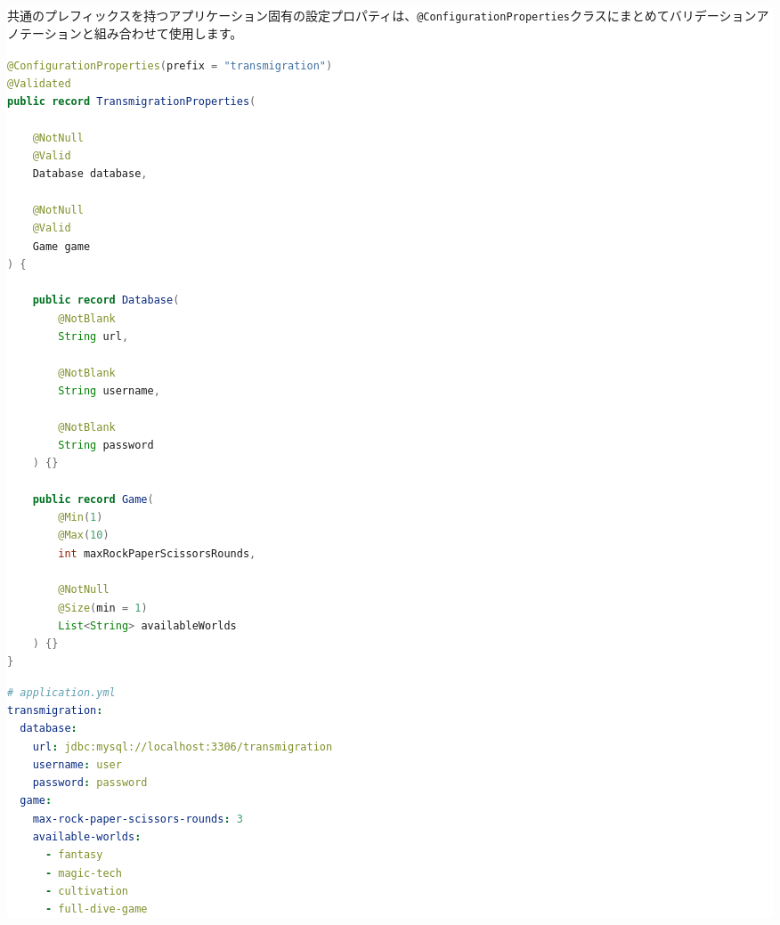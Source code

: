 共通のプレフィックスを持つアプリケーション固有の設定プロパティは、`@ConfigurationProperties`クラスにまとめてバリデーションアノテーションと組み合わせて使用します。

```java
@ConfigurationProperties(prefix = "transmigration")
@Validated
public record TransmigrationProperties(

    @NotNull
    @Valid
    Database database,

    @NotNull
    @Valid  
    Game game
) {

    public record Database(
        @NotBlank
        String url,

        @NotBlank
        String username,

        @NotBlank
        String password
    ) {}

    public record Game(
        @Min(1)
        @Max(10)
        int maxRockPaperScissorsRounds,

        @NotNull
        @Size(min = 1)
        List<String> availableWorlds
    ) {}
}
```

```yaml
# application.yml
transmigration:
  database:
    url: jdbc:mysql://localhost:3306/transmigration
    username: user
    password: password
  game:
    max-rock-paper-scissors-rounds: 3
    available-worlds:
      - fantasy
      - magic-tech
      - cultivation
      - full-dive-game
```
